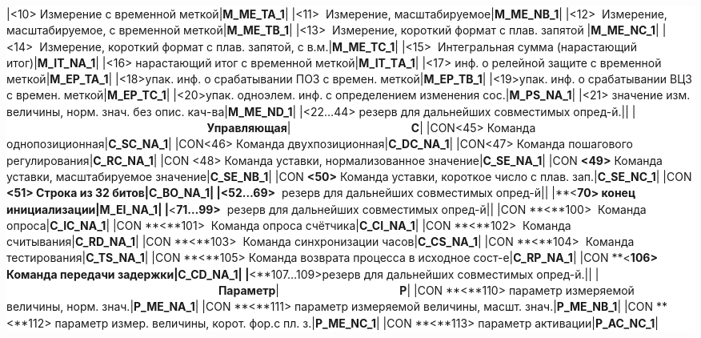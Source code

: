 |<10> Измерение с временной меткой|**M\_ME\_TA\_1**|
|<11>  Измерение, масштабируемое|**M\_ME\_NВ\_1**|
|<12>  Измерение, масштабируемое, с временной меткой|**M\_ME\_TВ\_1**|
|<13>  Измерение, короткий формат с плав. запятой |**M\_ME\_NС\_1**|
|<14>  Измерение, короткий формат с плав. запятой, с в.м.|**M\_ME\_TС\_1**|
|<15>  Интегральная сумма (нарастающий итог)|**M\_IT\_NA\_1**|
|<16> нарастающий итог с временной меткой|**M\_IT\_ТA\_1**|
|<17> инф. о релейной защите с временной меткой|**M\_ЕP\_TA\_1**|
|<18>упак. инф. о срабатывании ПОЗ с времен. меткой|**M\_ЕP\_TВ\_1**|
|<19>упак. инф. о срабатывании ВЦЗ с времен. меткой|**M\_ЕP\_TС\_1**|
|<20>упак. одноэлем. инф. с определением изменения сос.|**M\_PS\_NA\_1**|
|<21> значение изм. величины, норм. знач. без опис. кач-ва|**M\_ME\_ND\_1**|
|<22…44> резерв для дальнейших совместимых опред-й.||
|`                                   `**Управляющая**|`                     `**С**|
|CON<45> Команда однопозиционная|**C\_SC\_NA\_1**|
|CON<46> Команда двухпозиционная|**C\_DC\_NA\_1**|
|CON<47> Команда пошагового регулирования|**C\_RC\_NA\_1**|
|CON <48> Команда уставки, нормализованное значение|**C\_SE\_NA\_1**|
|CON **<**49**>** Команда уставки, масштабируемое значение|**C\_SE\_NВ\_1**|
|CON **<**50**>** Команда уставки, короткое число с плав. зап.|**C\_SE\_NС\_1**|
|CON **<**51> Строка из 32 битов|**C\_BO\_NA\_1**|
|**<**52…69**>**  резерв для дальнейших совместимых опред-й||
|**<**70> конец инициализации|**M\_EI\_NA\_1**|
|**<**71…99>**  резерв для дальнейших совместимых опред-й||
|CON **<**100>  Команда опроса|**C\_IC\_NA\_1**|
|CON **<**101>  Команда опроса счётчика|**C\_CI\_NA\_1**|
|CON **<**102>  Команда считывания|**C\_RD\_NA\_1**|
|CON **<**103>  Команда синхронизации часов|**C\_CS\_NA\_1**|
|CON **<**104>  Команда тестирования|**C\_TS\_NA\_1**|
|CON **<**105> Команда возврата процесса в исходное сост-e|**C\_RP\_NA\_1**|
|CON **<**106> Команда передачи задержки|**C\_CD\_NA\_1**|
|**<**107…109>резерв для дальнейших совместимых опред-й.||
|`                                     `**Параметр**|`                     `**P**|
|CON **<**110> параметр измеряемой величины, норм. знач.|**Р\_МЕ\_NA\_1**|
|CON **<**111> параметр измеряемой величины, масшт. знач.|**Р\_МЕ\_NB\_1**|
|CON **<**112> параметр измер. величины, корот. фор.с пл. з.|**Р\_МЕ\_NC\_1**|
|CON **<**113> параметр активации|**Р\_AC\_NC\_1**|